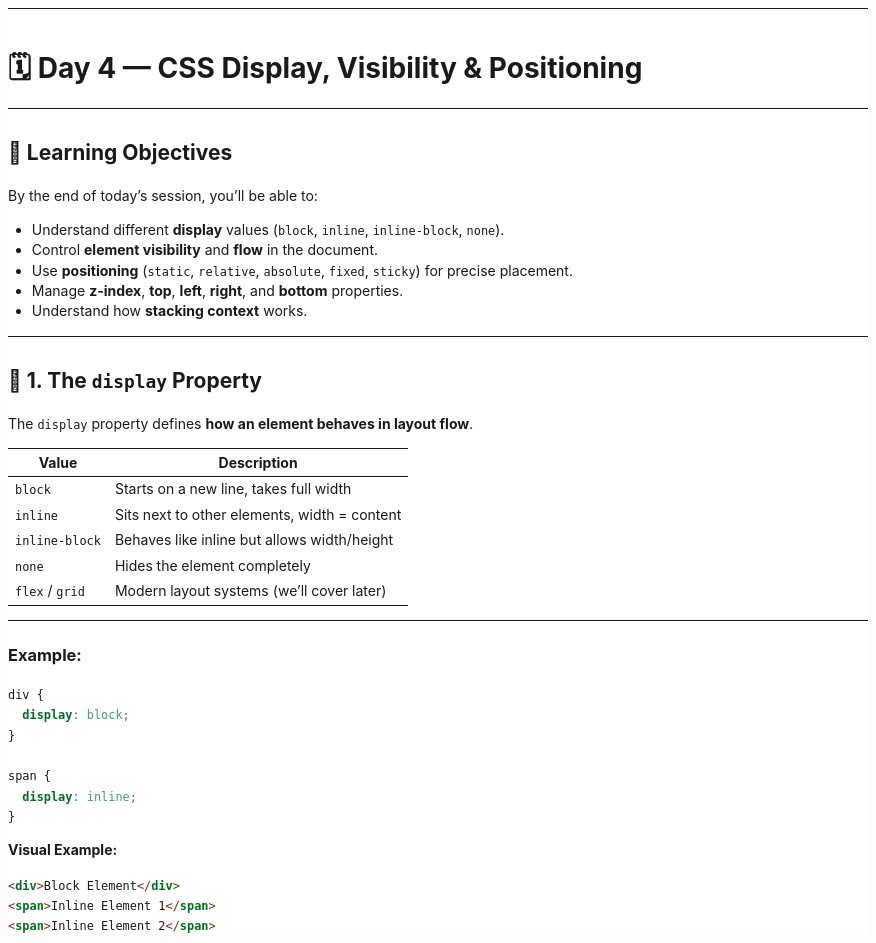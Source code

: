 
---

# 🗓️ **Day 4 — CSS Display, Visibility & Positioning**

---

## 🎯 **Learning Objectives**

By the end of today’s session, you’ll be able to:

* Understand different **display** values (`block`, `inline`, `inline-block`, `none`).
* Control **element visibility** and **flow** in the document.
* Use **positioning** (`static`, `relative`, `absolute`, `fixed`, `sticky`) for precise placement.
* Manage **z-index**, **top**, **left**, **right**, and **bottom** properties.
* Understand how **stacking context** works.

---

## 🧩 1. The `display` Property

The `display` property defines **how an element behaves in layout flow**.

| Value           | Description                                  |
| --------------- | -------------------------------------------- |
| `block`         | Starts on a new line, takes full width       |
| `inline`        | Sits next to other elements, width = content |
| `inline-block`  | Behaves like inline but allows width/height  |
| `none`          | Hides the element completely                 |
| `flex` / `grid` | Modern layout systems (we’ll cover later)    |

---

### Example:

```css
div {
  display: block;
}

span {
  display: inline;
}
```

**Visual Example:**

```html
<div>Block Element</div>
<span>Inline Element 1</span>
<span>Inline Element 2</span>
```
